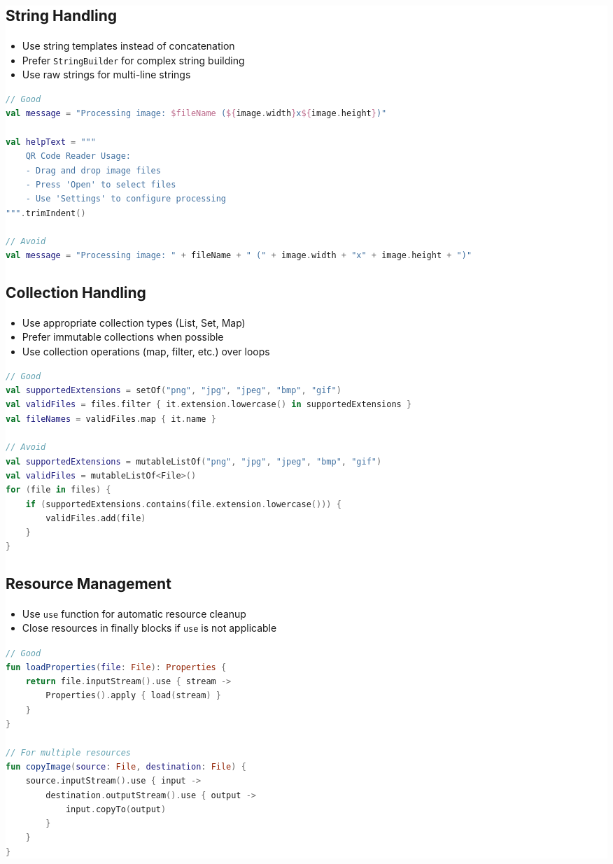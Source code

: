 ## String Handling
- Use string templates instead of concatenation
- Prefer `StringBuilder` for complex string building
- Use raw strings for multi-line strings

```kotlin
// Good
val message = "Processing image: $fileName (${image.width}x${image.height})"

val helpText = """
    QR Code Reader Usage:
    - Drag and drop image files
    - Press 'Open' to select files
    - Use 'Settings' to configure processing
""".trimIndent()

// Avoid
val message = "Processing image: " + fileName + " (" + image.width + "x" + image.height + ")"
```

## Collection Handling
- Use appropriate collection types (List, Set, Map)
- Prefer immutable collections when possible
- Use collection operations (map, filter, etc.) over loops

```kotlin
// Good
val supportedExtensions = setOf("png", "jpg", "jpeg", "bmp", "gif")
val validFiles = files.filter { it.extension.lowercase() in supportedExtensions }
val fileNames = validFiles.map { it.name }

// Avoid
val supportedExtensions = mutableListOf("png", "jpg", "jpeg", "bmp", "gif")
val validFiles = mutableListOf<File>()
for (file in files) {
    if (supportedExtensions.contains(file.extension.lowercase())) {
        validFiles.add(file)
    }
}
```

## Resource Management
- Use `use` function for automatic resource cleanup
- Close resources in finally blocks if `use` is not applicable

```kotlin
// Good
fun loadProperties(file: File): Properties {
    return file.inputStream().use { stream ->
        Properties().apply { load(stream) }
    }
}

// For multiple resources
fun copyImage(source: File, destination: File) {
    source.inputStream().use { input ->
        destination.outputStream().use { output ->
            input.copyTo(output)
        }
    }
}
```
